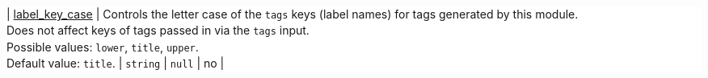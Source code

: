 | <a name="input_label_key_case"></a> [label_key_case](#input_label_key_case)                                                                                     | Controls the letter case of the `tags` keys (label names) for tags generated by this module.<br/>Does not affect keys of tags passed in via the `tags` input.<br/>Possible values: `lower`, `title`, `upper`.<br/>Default value: `title`.                                                                                                                                                                                                                                                                                                                                                                                                                                     | `string`                                                                                                                                                                                                                                                                                                                                                                                                                                                                                                                                                                                                                                                                                                                                                                                                                                                                                                                                                                                                                                                                                                                                                                                                                                                                                                                                                                                                                                                                                                                                                                                                                                                                                                                                                                                                                                                                                                                                                                                                                                                                                                                                                                                                                                                                                                                                                                                                                                                                                                                                                                                                                                                                                                                                                                                                                                                     | `null`                                                                                                                                                                                                                                                                                                                                                                                                                                                                                |    no    |